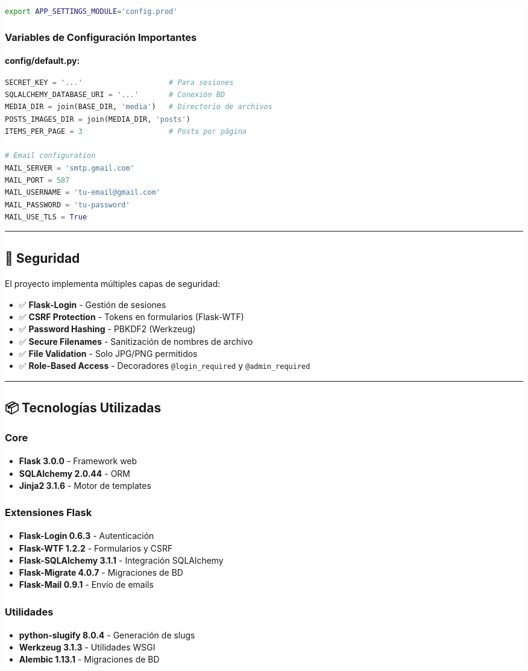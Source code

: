 ```bash
export APP_SETTINGS_MODULE='config.prod'
```

### Variables de Configuración Importantes

**config/default.py:**

```python
SECRET_KEY = '...'                    # Para sesiones
SQLALCHEMY_DATABASE_URI = '...'       # Conexión BD
MEDIA_DIR = join(BASE_DIR, 'media')   # Directorio de archivos
POSTS_IMAGES_DIR = join(MEDIA_DIR, 'posts')
ITEMS_PER_PAGE = 3                    # Posts por página

# Email configuration
MAIL_SERVER = 'smtp.gmail.com'
MAIL_PORT = 587
MAIL_USERNAME = 'tu-email@gmail.com'
MAIL_PASSWORD = 'tu-password'
MAIL_USE_TLS = True
```

---

## 🔐 Seguridad

El proyecto implementa múltiples capas de seguridad:

- ✅ **Flask-Login** - Gestión de sesiones
- ✅ **CSRF Protection** - Tokens en formularios (Flask-WTF)
- ✅ **Password Hashing** - PBKDF2 (Werkzeug)
- ✅ **Secure Filenames** - Sanitización de nombres de archivo
- ✅ **File Validation** - Solo JPG/PNG permitidos
- ✅ **Role-Based Access** - Decoradores `@login_required` y `@admin_required`

---

## 📦 Tecnologías Utilizadas

### Core
- **Flask 3.0.0** - Framework web
- **SQLAlchemy 2.0.44** - ORM
- **Jinja2 3.1.6** - Motor de templates

### Extensiones Flask
- **Flask-Login 0.6.3** - Autenticación
- **Flask-WTF 1.2.2** - Formularios y CSRF
- **Flask-SQLAlchemy 3.1.1** - Integración SQLAlchemy
- **Flask-Migrate 4.0.7** - Migraciones de BD
- **Flask-Mail 0.9.1** - Envío de emails

### Utilidades
- **python-slugify 8.0.4** - Generación de slugs
- **Werkzeug 3.1.3** - Utilidades WSGI
- **Alembic 1.13.1** - Migraciones de BD
